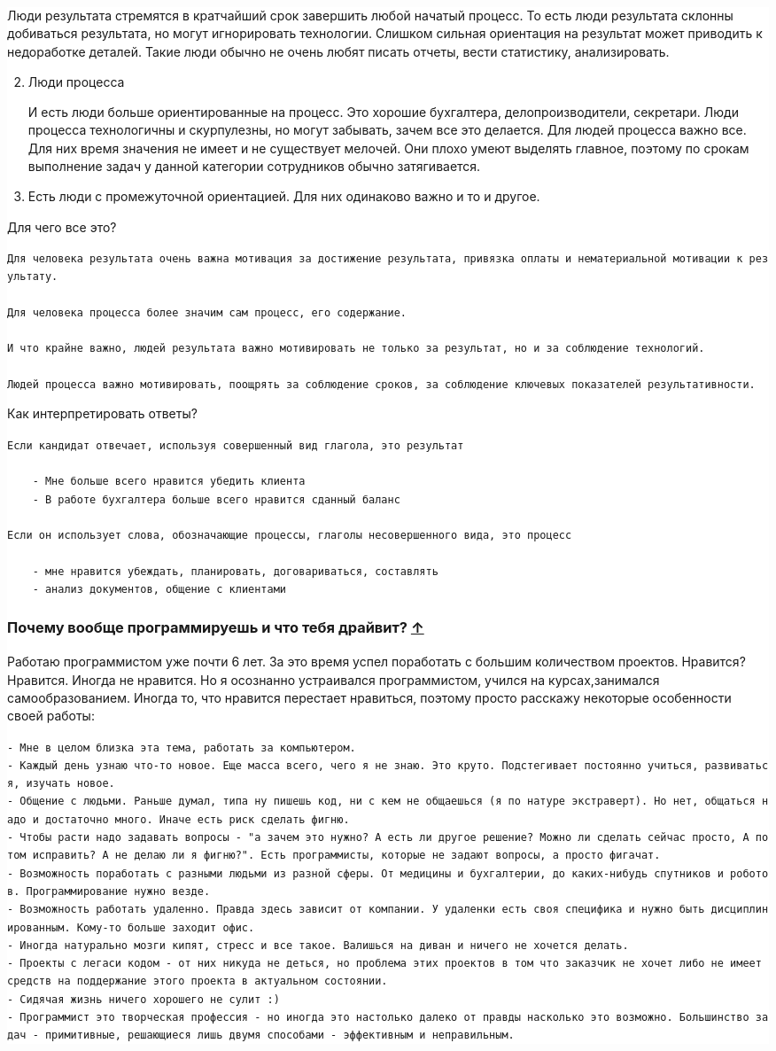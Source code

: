    Люди результата стремятся в кратчайший срок завершить любой начатый процесс. То есть люди результата склонны добиваться результата, но могут игнорировать технологии. Слишком сильная ориентация на результат может приводить к недоработке деталей. Такие люди обычно не очень любят писать отчеты, вести статистику, анализировать.

2) Люди процесса

   И есть люди больше ориентированные на процесс. Это хорошие бухгалтера, делопроизводители, секретари. Люди процесса технологичны и скурпулезны, но могут забывать, зачем все это делается. Для людей процесса важно все.  Для них время значения не имеет и не существует мелочей. Они плохо умеют выделять главное, поэтому по срокам выполнение задач у данной категории сотрудников обычно затягивается.

3) Есть люди с промежуточной ориентацией. Для них одинаково важно и то и другое.


Для чего все это?

    Для человека результата очень важна мотивация за достижение результата, привязка оплаты и нематериальной мотивации к результату.

    Для человека процесса более значим сам процесс, его содержание.

    И что крайне важно, людей результата важно мотивировать не только за результат, но и за соблюдение технологий.

    Людей процесса важно мотивировать, поощрять за соблюдение сроков, за соблюдение ключевых показателей результативности.

Как интерпретировать ответы?

    Если кандидат отвечает, используя совершенный вид глагола, это результат

        - Мне больше всего нравится убедить клиента
        - В работе бухгалтера больше всего нравится сданный баланс

    Если он использует слова, обозначающие процессы, глаголы несовершенного вида, это процесс

        - мне нравится убеждать, планировать, договариваться, составлять
        - анализ документов, общение с клиентами

### Почему вообще программируешь и что тебя драйвит? [&uarr;](#devmap)

Работаю программистом уже почти 6 лет. За это время успел поработать с большим количеством проектов. Нравится? Нравится. Иногда не нравится. Но я  осознанно устраивался программистом, учился на курсах,занимался самообразованием.
Иногда то, что нравится перестает нравиться, поэтому просто расскажу некоторые особенности своей работы:

    - Мне в целом близка эта тема, работать за компьютером. 
    - Каждый день узнаю что-то новое. Еще масса всего, чего я не знаю. Это круто. Подстегивает постоянно учиться, развиваться, изучать новое.
    - Общение с людьми. Раньше думал, типа ну пишешь код, ни с кем не общаешься (я по натуре экстраверт). Но нет, общаться надо и достаточно много. Иначе есть риск сделать фигню.
    - Чтобы расти надо задавать вопросы - "а зачем это нужно? А есть ли другое решение? Можно ли сделать сейчас просто, А потом исправить? А не делаю ли я фигню?". Есть программисты, которые не задают вопросы, а просто фигачат.
    - Возможность поработать с разными людьми из разной сферы. От медицины и бухгалтерии, до каких-нибудь спутников и роботов. Программирование нужно везде.
    - Возможность работать удаленно. Правда здесь зависит от компании. У удаленки есть своя специфика и нужно быть дисциплинированным. Кому-то больше заходит офис.
    - Иногда натурально мозги кипят, стресс и все такое. Валишься на диван и ничего не хочется делать. 
    - Проекты с легаси кодом - от них никуда не деться, но проблема этих проектов в том что заказчик не хочет либо не имеет средств на поддержание этого проекта в актуальном состоянии.
    - Сидячая жизнь ничего хорошего не сулит :)
    - Программист это творческая профессия - но иногда это настолько далеко от правды насколько это возможно. Большинство задач - примитивные, решающиеся лишь двумя способами - эффективным и неправильным. 

